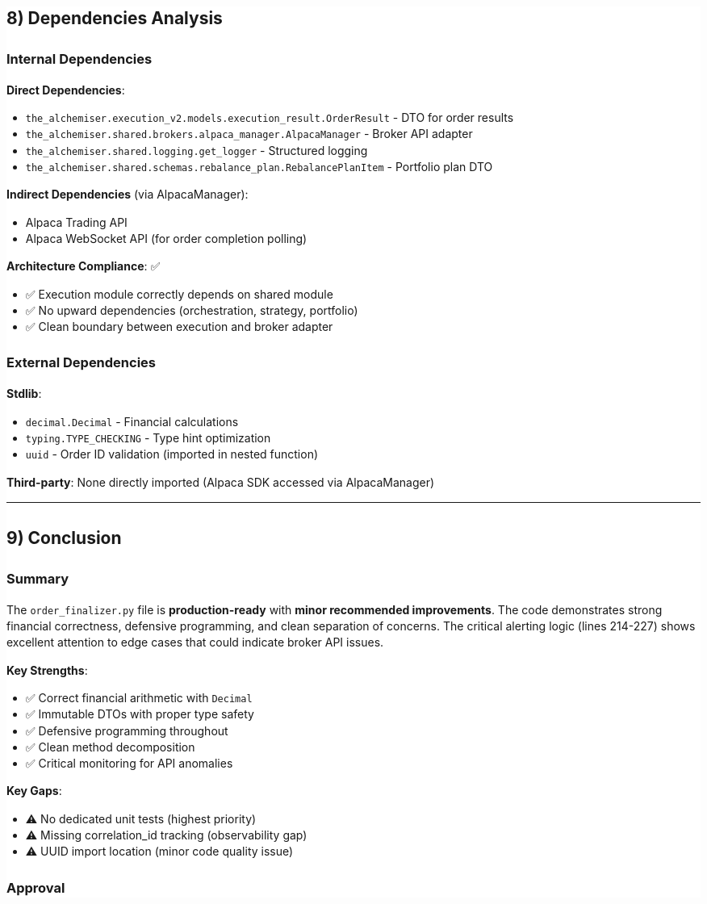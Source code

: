 
## 8) Dependencies Analysis

### Internal Dependencies

**Direct Dependencies**:
- `the_alchemiser.execution_v2.models.execution_result.OrderResult` - DTO for order results
- `the_alchemiser.shared.brokers.alpaca_manager.AlpacaManager` - Broker API adapter
- `the_alchemiser.shared.logging.get_logger` - Structured logging
- `the_alchemiser.shared.schemas.rebalance_plan.RebalancePlanItem` - Portfolio plan DTO

**Indirect Dependencies** (via AlpacaManager):
- Alpaca Trading API
- Alpaca WebSocket API (for order completion polling)

**Architecture Compliance**: ✅
- ✅ Execution module correctly depends on shared module
- ✅ No upward dependencies (orchestration, strategy, portfolio)
- ✅ Clean boundary between execution and broker adapter

### External Dependencies

**Stdlib**:
- `decimal.Decimal` - Financial calculations
- `typing.TYPE_CHECKING` - Type hint optimization
- `uuid` - Order ID validation (imported in nested function)

**Third-party**: None directly imported (Alpaca SDK accessed via AlpacaManager)

---

## 9) Conclusion

### Summary

The `order_finalizer.py` file is **production-ready** with **minor recommended improvements**. The code demonstrates strong financial correctness, defensive programming, and clean separation of concerns. The critical alerting logic (lines 214-227) shows excellent attention to edge cases that could indicate broker API issues.

**Key Strengths**:
- ✅ Correct financial arithmetic with `Decimal`
- ✅ Immutable DTOs with proper type safety
- ✅ Defensive programming throughout
- ✅ Clean method decomposition
- ✅ Critical monitoring for API anomalies

**Key Gaps**:
- ⚠️ No dedicated unit tests (highest priority)
- ⚠️ Missing correlation_id tracking (observability gap)
- ⚠️ UUID import location (minor code quality issue)

### Approval
